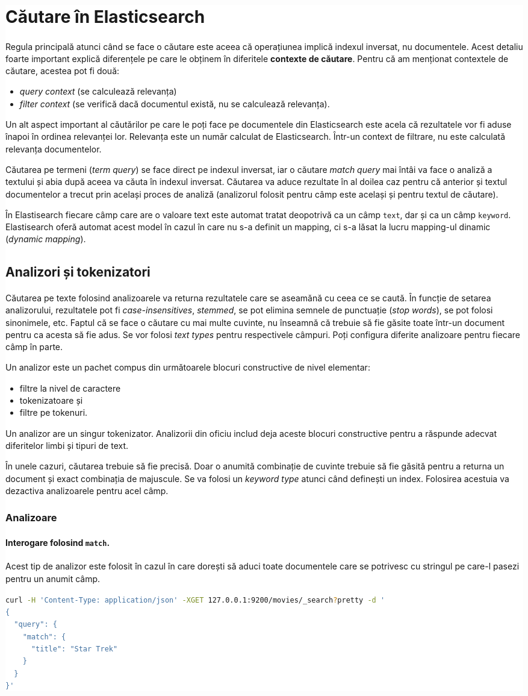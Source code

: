 # Căutare în Elasticsearch

Regula principală atunci când se face o căutare este aceea că operațiunea implică indexul inversat, nu documentele. Acest detaliu foarte important explică diferențele pe care le obținem în diferitele **contexte de căutare**. Pentru că am menționat contextele de căutare, acestea pot fi două:

- *query context* (se calculează relevanța)
- *filter context* (se verifică dacă documentul există, nu se calculează relevanța).

Un alt aspect important al căutărilor pe care le poți face pe documentele din Elasticsearch este acela că rezultatele vor fi aduse înapoi în ordinea relevanței lor. Relevanța este un număr calculat de Elasticsearch. Într-un context de filtrare, nu este calculată relevanța documentelor.

Căutarea pe termeni (*term query*) se face direct pe indexul inversat, iar o căutare *match query* mai întâi va face o analiză a textului și abia după aceea va căuta în indexul inversat. Căutarea va aduce rezultate în al doilea caz pentru că anterior și textul documentelor a trecut prin același proces de analiză (analizorul folosit pentru câmp este același și pentru textul de căutare).

În Elastisearch fiecare câmp care are o valoare text este automat tratat deopotrivă ca un câmp `text`, dar și ca un câmp `keyword`. Elastisearch oferă automat acest model în cazul în care nu s-a definit un mapping, ci s-a lăsat la lucru mapping-ul dinamic (*dynamic mapping*).

## Analizori și tokenizatori

Căutarea pe texte folosind analizoarele va returna rezultatele care se aseamănă cu ceea ce se caută. În funcție de setarea analizorului, rezultatele pot fi *case-insensitives*, *stemmed*, se pot elimina semnele de punctuație (*stop words*), se pot folosi sinonimele, etc. Faptul că se face o căutare cu mai multe cuvinte, nu înseamnă că trebuie să fie găsite toate într-un document pentru ca acesta să fie adus. Se vor folosi *text types* pentru respectivele câmpuri. Poți configura diferite analizoare pentru fiecare câmp în parte.

Un analizor este un pachet compus din următoarele blocuri constructive de nivel elementar:

- filtre la nivel de caractere
- tokenizatoare și
- filtre pe tokenuri.

Un analizor are un singur tokenizator. Analizorii din oficiu includ deja aceste blocuri constructive pentru a răspunde adecvat diferitelor limbi și tipuri de text.

În unele cazuri, căutarea trebuie să fie precisă. Doar o anumită combinație de cuvinte trebuie să fie găsită pentru a returna un document și exact combinația de majuscule. Se va folosi un *keyword type* atunci când definești un index. Folosirea acestuia va dezactiva analizoarele pentru acel câmp.

### Analizoare

#### Interogare folosind `match`.

Acest tip de analizor este folosit în cazul în care dorești să aduci toate documentele care se potrivesc cu stringul pe care-l pasezi pentru un anumit câmp.

```bash
curl -H 'Content-Type: application/json' -XGET 127.0.0.1:9200/movies/_search?pretty -d '
{
  "query": {
    "match": {
      "title": "Star Trek"
    }
  }
}'
```
